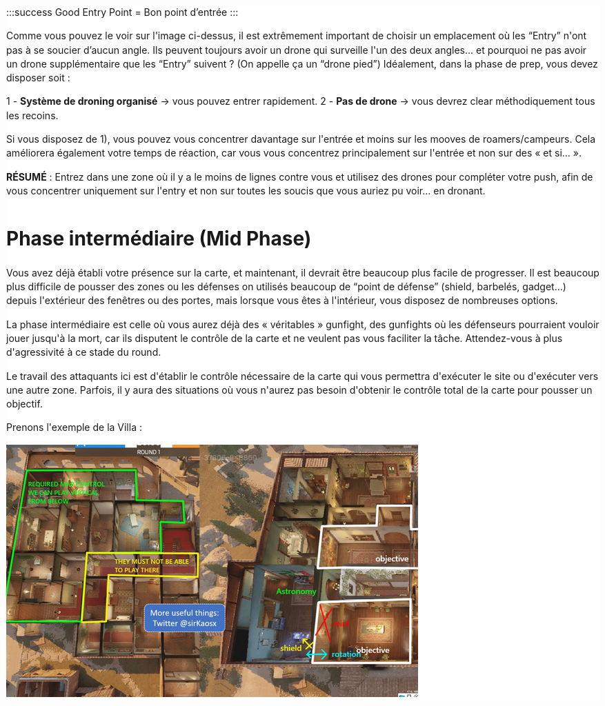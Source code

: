 :::success
Good Entry Point = Bon point d’entrée
:::

Comme vous pouvez le voir sur l'image ci-dessus, il est extrêmement important de choisir un emplacement où les “Entry” n'ont pas à se soucier d’aucun angle. Ils peuvent toujours avoir un drone qui surveille l'un des deux angles... et pourquoi ne pas avoir un drone supplémentaire que les “Entry” suivent ? (On appelle ça un “drone pied”)
Idéalement, dans la phase de prep, vous devez disposer soit : 

1 - **Système de droning organisé** → vous pouvez entrer rapidement.
2 - **Pas de drone** → vous devrez clear méthodiquement tous les recoins.

Si vous disposez de 1), vous pouvez vous concentrer davantage sur l'entrée et moins sur les mooves de roamers/campeurs. Cela améliorera également votre temps de réaction, car vous vous concentrez principalement sur l'entrée et non sur des « et si... ».

**RÉSUMÉ** : Entrez dans une zone où il y a le moins de lignes contre vous et utilisez des drones pour compléter votre push, afin de vous concentrer uniquement sur l'entry et non sur toutes les soucis que vous auriez pu voir… en dronant.

# Phase intermédiaire (Mid Phase)

Vous avez déjà établi votre présence sur la carte, et maintenant, il devrait être beaucoup plus facile de progresser. Il est beaucoup plus difficile de pousser des zones ou les défenses on utilisés beaucoup de “point de défense” (shield, barbelés, gadget…) depuis l'extérieur des fenêtres ou des portes, mais lorsque vous êtes à l'intérieur, vous disposez de nombreuses options.

La phase intermédiaire est celle où vous aurez déjà des « véritables » gunfight, des gunfights où les défenseurs pourraient vouloir jouer jusqu'à la mort, car ils disputent le contrôle de la carte et ne veulent pas vous faciliter la tâche. Attendez-vous à plus d'agressivité à ce stade du round.

Le travail des attaquants ici est d'établir le contrôle nécessaire de la carte qui vous permettra d'exécuter le site ou d'exécuter vers une autre zone. Parfois, il y aura des situations où vous n'aurez pas besoin d'obtenir le contrôle total de la carte pour pousser un objectif.

Prenons l'exemple de la Villa : 

![Illustration](/public/images/guide/5.png)
